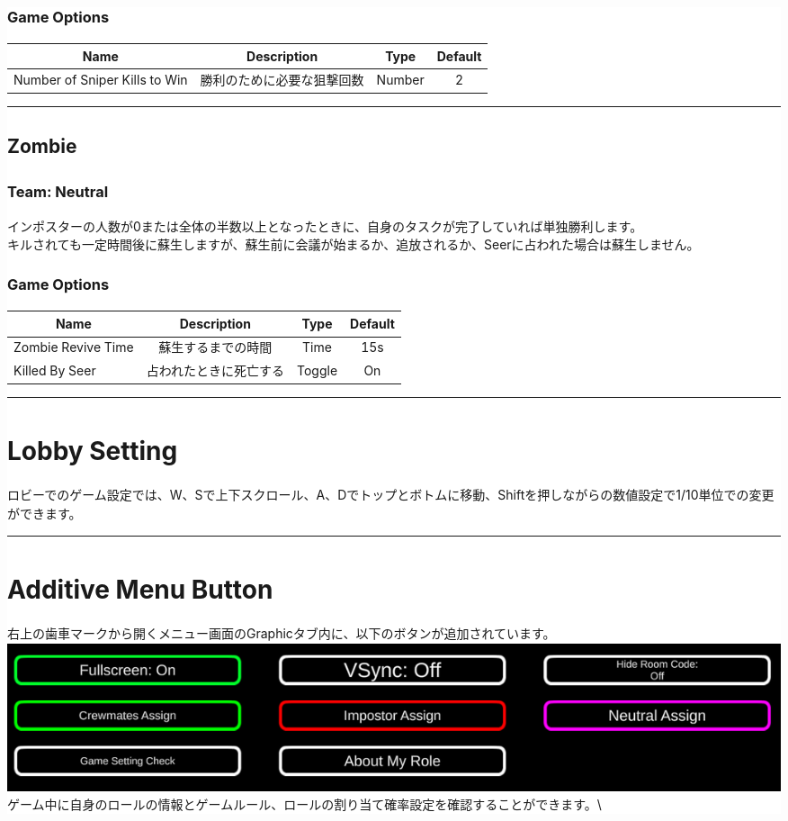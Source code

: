 ### Game Options

| Name | Description | Type | Default |
|----------|:-------------:|:------:|:------:|
| Number of Sniper Kills to Win | 勝利のために必要な狙撃回数 | Number | 2 |

-----------------------

## Zombie

### **Team: Neutral**

インポスターの人数が0または全体の半数以上となったときに、自身のタスクが完了していれば単独勝利します。\
キルされても一定時間後に蘇生しますが、蘇生前に会議が始まるか、追放されるか、Seerに占われた場合は蘇生しません。

### Game Options

| Name | Description | Type | Default |
|----------|:-------------:|:------:|:------:|
| Zombie Revive Time | 蘇生するまでの時間 | Time | 15s |
| Killed By Seer | 占われたときに死亡する | Toggle | On |

-----------------------

# Lobby Setting

ロビーでのゲーム設定では、W、Sで上下スクロール、A、Dでトップとボトムに移動、Shiftを押しながらの数値設定で1/10単位での変更ができます。

-----------------------

# Additive Menu Button

右上の歯車マークから開くメニュー画面のGraphicタブ内に、以下のボタンが追加されています。\
![メニュー](TownOfMoss/md_resource/menuButton.png)\
ゲーム中に自身のロールの情報とゲームルール、ロールの割り当て確率設定を確認することができます。\